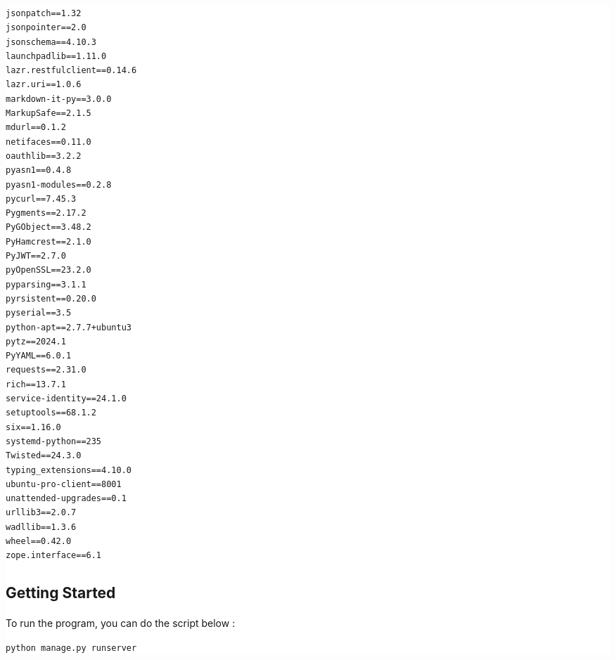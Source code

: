 ```text
jsonpatch==1.32
jsonpointer==2.0
jsonschema==4.10.3
launchpadlib==1.11.0
lazr.restfulclient==0.14.6
lazr.uri==1.0.6
markdown-it-py==3.0.0
MarkupSafe==2.1.5
mdurl==0.1.2
netifaces==0.11.0
oauthlib==3.2.2
pyasn1==0.4.8
pyasn1-modules==0.2.8
pycurl==7.45.3
Pygments==2.17.2
PyGObject==3.48.2
PyHamcrest==2.1.0
PyJWT==2.7.0
pyOpenSSL==23.2.0
pyparsing==3.1.1
pyrsistent==0.20.0
pyserial==3.5
python-apt==2.7.7+ubuntu3
pytz==2024.1
PyYAML==6.0.1
requests==2.31.0
rich==13.7.1
service-identity==24.1.0
setuptools==68.1.2
six==1.16.0
systemd-python==235
Twisted==24.3.0
typing_extensions==4.10.0
ubuntu-pro-client==8001
unattended-upgrades==0.1
urllib3==2.0.7
wadllib==1.3.6
wheel==0.42.0
zope.interface==6.1
```

## Getting Started

To run the program, you can do the script below :

```shell
python manage.py runserver
```
